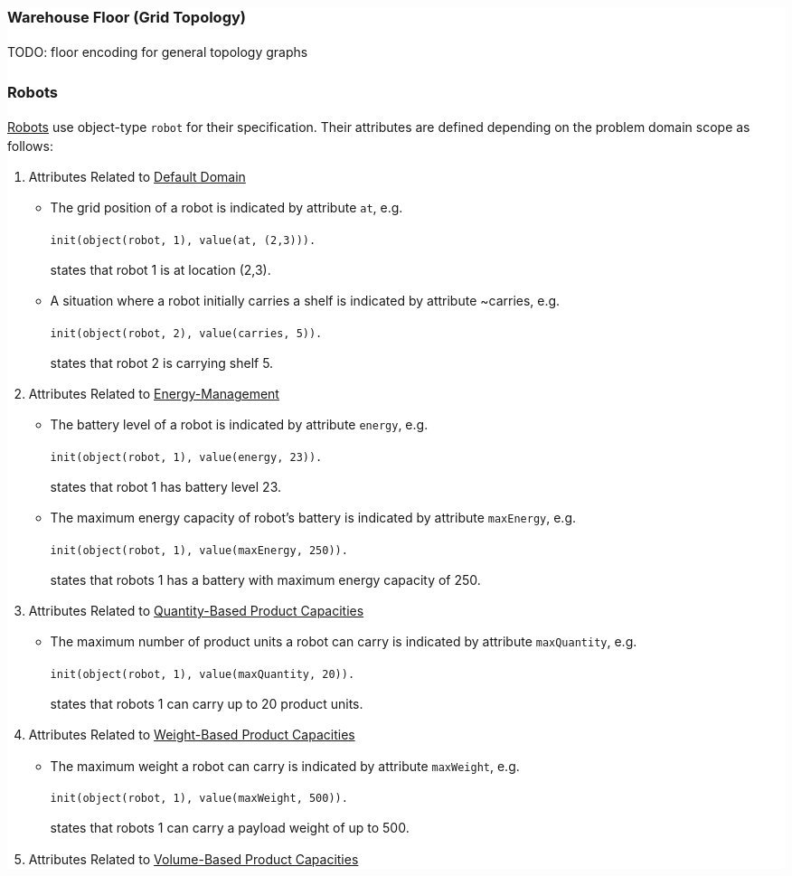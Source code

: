 ### Warehouse Floor (Grid Topology)

TODO: floor encoding for general topology graphs


<a id="org11e6b31"></a>

### Robots

[Robots](#org2f92cab) use object-type `robot` for their specification. Their attributes are defined depending
on the problem domain scope as follows:

1.  Attributes Related to [Default Domain](#cid-b0f981f8-3202-42c0-a46e-aa6f1a52629b)

    -   The grid position of a robot is indicated by attribute `at`, e.g.
        
            init(object(robot, 1), value(at, (2,3))).
        
        states that robot 1 is at location (2,3).
    -   A situation where a robot initially carries a shelf is indicated by attribute ~carries, e.g.
        
            init(object(robot, 2), value(carries, 5)).
        
        states that robot 2 is carrying shelf 5.

2.  Attributes Related to [Energy-Management](#cid-d8cd3118-7e68-4f20-8c1e-d868d32a96a3)

    -   The battery level of a robot is indicated by attribute `energy`, e.g.
        
            init(object(robot, 1), value(energy, 23)).
        
        states that robot 1 has battery level 23.
    -   The maximum energy capacity of robot&rsquo;s battery is indicated by attribute `maxEnergy`, e.g.
        
            init(object(robot, 1), value(maxEnergy, 250)).
        
        states that robots 1 has a battery with maximum energy capacity of 250.

3.  Attributes Related to [Quantity-Based Product Capacities](#cid-9828decd-6d59-4ccc-94c2-847b3a6b7a08)

    -   The maximum number of product units a robot can carry is indicated by attribute `maxQuantity`,
        e.g.
        
            init(object(robot, 1), value(maxQuantity, 20)).
        
        states that robots 1 can carry up to 20 product units.

4.  Attributes Related to [Weight-Based Product Capacities](#cid-87f0ecc2-45ff-4d7c-8583-8b5ed4c5fbbe)

    -   The maximum weight a robot can carry is indicated by attribute `maxWeight`, e.g.
        
            init(object(robot, 1), value(maxWeight, 500)).
        
        states that robots 1 can carry a payload weight of up to 500.

5.  Attributes Related to [Volume-Based Product Capacities](#cid-8c423d59-0c08-422f-b94d-720a0b6908e2)
